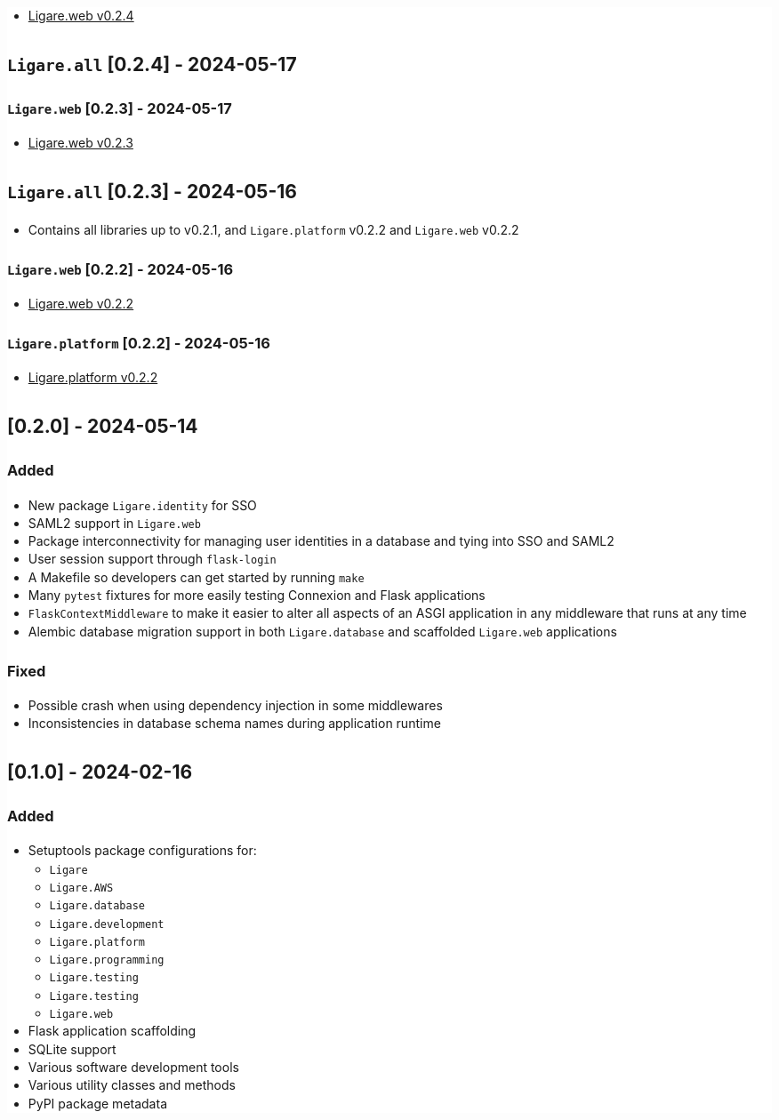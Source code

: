 * [Ligare.web v0.2.4](https://github.com/uclahs-cds/Ligare/blob/Ligare.web-v0.2.4/src/web/CHANGELOG.md#024---2024-05-30)

## `Ligare.all` [0.2.4] - 2024-05-17

### `Ligare.web` [0.2.3] - 2024-05-17

* [Ligare.web v0.2.3](https://github.com/uclahs-cds/Ligare/blob/Ligare.web-v0.2.3/src/web/CHANGELOG.md#023---2024-05-17)

## `Ligare.all` [0.2.3] - 2024-05-16

* Contains all libraries up to v0.2.1, and `Ligare.platform` v0.2.2 and `Ligare.web` v0.2.2

### `Ligare.web` [0.2.2] - 2024-05-16

* [Ligare.web v0.2.2](https://github.com/uclahs-cds/Ligare/blob/Ligare.web-v0.2.2/src/web/CHANGELOG.md#022---2024-05-16)

### `Ligare.platform` [0.2.2] - 2024-05-16

* [Ligare.platform v0.2.2](https://github.com/uclahs-cds/Ligare/blob/Ligare.platform-v0.2.2/src/platform/CHANGELOG.md#022---2024-05-16)

## [0.2.0] - 2024-05-14

### Added

* New package `Ligare.identity` for SSO
* SAML2 support in `Ligare.web`
* Package interconnectivity for managing user identities in a database and tying into SSO and SAML2
* User session support through `flask-login`
* A Makefile so developers can get started by running `make`
* Many `pytest` fixtures for more easily testing Connexion and Flask applications
* `FlaskContextMiddleware` to make it easier to alter all aspects of an ASGI application in any middleware that runs at any time
* Alembic database migration support in both `Ligare.database` and scaffolded `Ligare.web` applications

### Fixed

* Possible crash when using dependency injection in some middlewares
* Inconsistencies in database schema names during application runtime

## [0.1.0] - 2024-02-16

### Added

* Setuptools package configurations for:
  * `Ligare`
  * `Ligare.AWS`
  * `Ligare.database`
  * `Ligare.development`
  * `Ligare.platform`
  * `Ligare.programming`
  * `Ligare.testing`
  * `Ligare.testing`
  * `Ligare.web`
* Flask application scaffolding
* SQLite support
* Various software development tools
* Various utility classes and methods
* PyPI package metadata